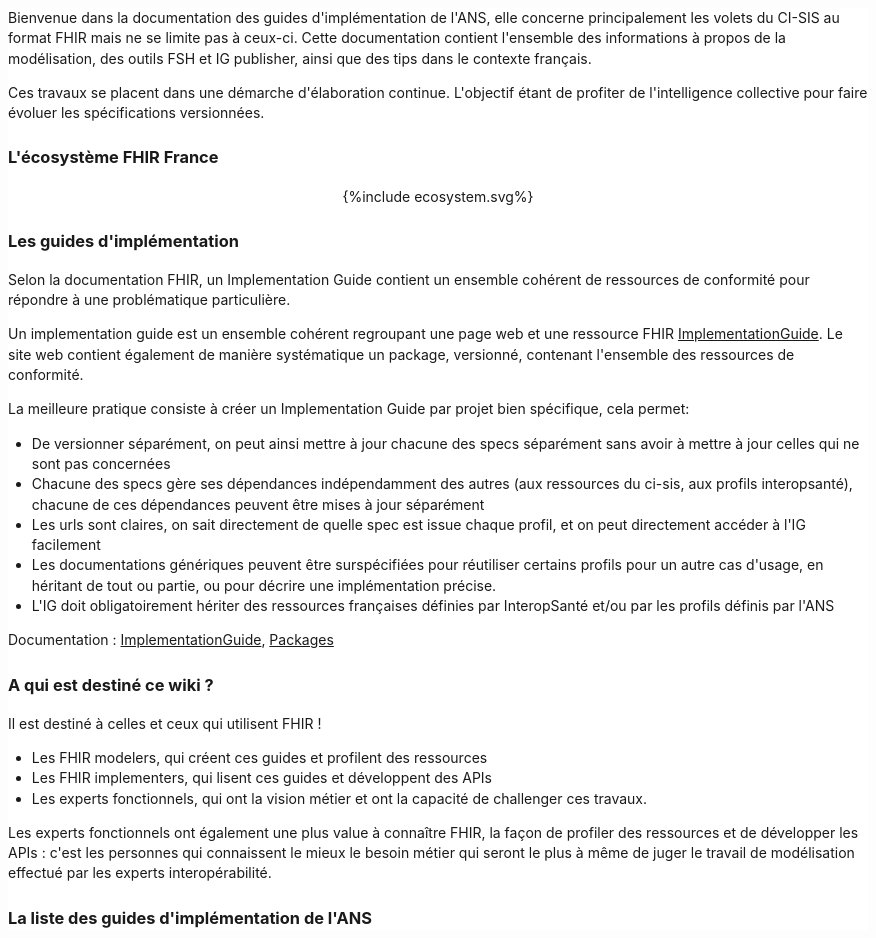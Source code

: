 Bienvenue dans la documentation des guides d'implémentation de l'ANS, elle concerne principalement les volets du CI-SIS au format FHIR mais ne se limite pas à ceux-ci. Cette documentation contient l'ensemble des informations à propos de la modélisation, des outils FSH et IG publisher, ainsi que des tips dans le contexte français.

Ces travaux se placent dans une démarche d'élaboration continue. L'objectif étant de profiter de l'intelligence collective pour faire évoluer les spécifications versionnées. 

### L'écosystème FHIR France


<div style="text-align: center;">{%include ecosystem.svg%}</div>

### Les guides d'implémentation

Selon la documentation FHIR, un Implementation Guide contient un ensemble cohérent de ressources de conformité pour répondre à une problématique particulière.

Un implementation guide est un ensemble cohérent regroupant une page web et une ressource FHIR [ImplementationGuide](https://www.hl7.org/fhir/R4/implementationguide.html). Le site web contient également de manière systématique un package, versionné, contenant l'ensemble des ressources de conformité.

La meilleure pratique consiste à créer un Implementation Guide par projet bien spécifique, cela permet:

* De versionner séparément, on peut ainsi mettre à jour chacune des specs séparément sans avoir à mettre à jour celles qui ne sont pas concernées
* Chacune des specs gère ses dépendances indépendamment des autres (aux ressources du ci-sis, aux profils interopsanté), chacune de ces dépendances peuvent être mises à jour séparément
* Les urls sont claires, on sait directement de quelle spec est issue chaque profil, et on peut directement accéder à l'IG facilement
* Les documentations génériques peuvent être surspécifiées pour réutiliser certains profils pour un autre cas d'usage, en héritant de tout ou partie, ou pour décrire une implémentation précise.
* L'IG doit obligatoirement hériter des ressources françaises définies par InteropSanté et/ou par les profils définis par l'ANS

Documentation : [ImplementationGuide](https://www.hl7.org/fhir/implementationguide.html), [Packages](https://confluence.hl7.org/display/FHIR/NPM+Package+Specification)

### A qui est destiné ce wiki ?

Il est destiné à celles et ceux qui utilisent FHIR !

* Les FHIR modelers, qui créent ces guides et profilent des ressources
* Les FHIR implementers, qui lisent ces guides et développent des APIs 
* Les experts fonctionnels, qui ont la vision métier et ont la capacité de challenger ces travaux.

Les experts fonctionnels ont également une plus value à connaître FHIR, la façon de profiler des ressources et de développer les APIs : c'est les personnes qui connaissent le mieux le besoin métier qui seront le plus à même de juger le travail de modélisation effectué par les experts interopérabilité.

### La liste des guides d'implémentation de l'ANS
